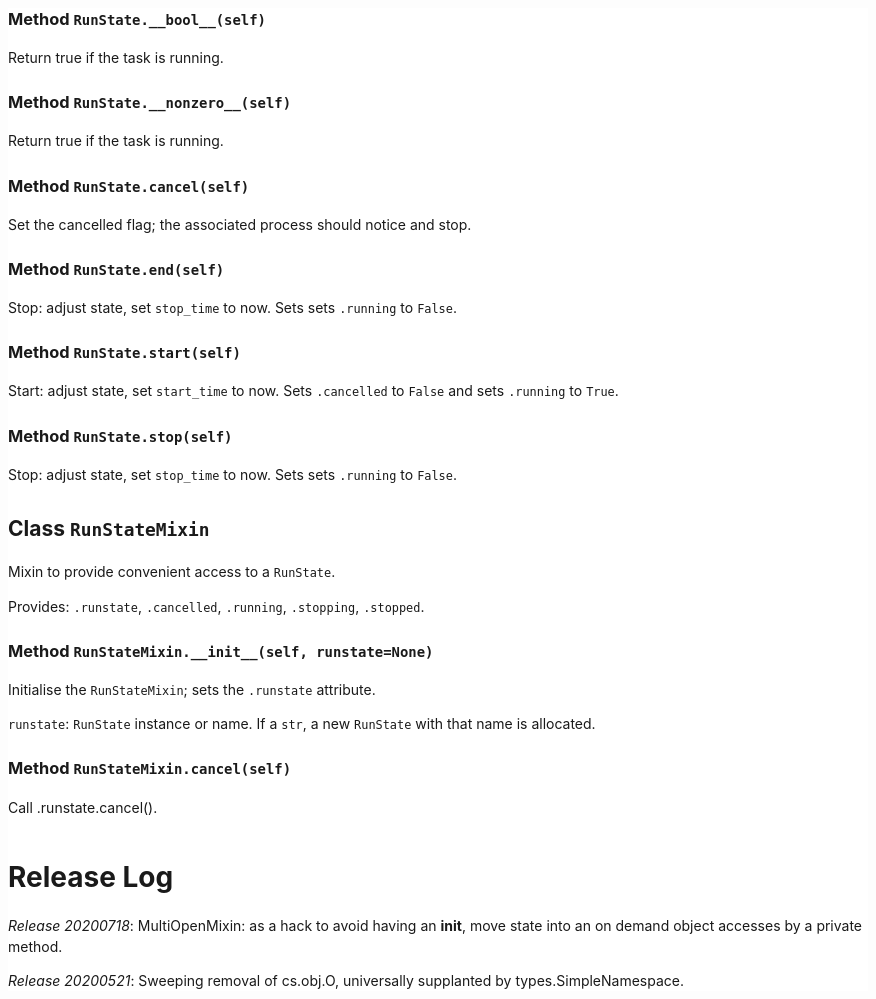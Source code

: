 ### Method `RunState.__bool__(self)`

Return true if the task is running.

### Method `RunState.__nonzero__(self)`

Return true if the task is running.

### Method `RunState.cancel(self)`

Set the cancelled flag; the associated process should notice and stop.

### Method `RunState.end(self)`

Stop: adjust state, set `stop_time` to now.
Sets sets `.running` to `False`.

### Method `RunState.start(self)`

Start: adjust state, set `start_time` to now.
Sets `.cancelled` to `False` and sets `.running` to `True`.

### Method `RunState.stop(self)`

Stop: adjust state, set `stop_time` to now.
Sets sets `.running` to `False`.

## Class `RunStateMixin`

Mixin to provide convenient access to a `RunState`.

Provides: `.runstate`, `.cancelled`, `.running`, `.stopping`, `.stopped`.

### Method `RunStateMixin.__init__(self, runstate=None)`

Initialise the `RunStateMixin`; sets the `.runstate` attribute.

`runstate`: `RunState` instance or name.
If a `str`, a new `RunState` with that name is allocated.

### Method `RunStateMixin.cancel(self)`

Call .runstate.cancel().

# Release Log



*Release 20200718*:
MultiOpenMixin: as a hack to avoid having an __init__, move state into an on demand object accesses by a private method.

*Release 20200521*:
Sweeping removal of cs.obj.O, universally supplanted by types.SimpleNamespace.
